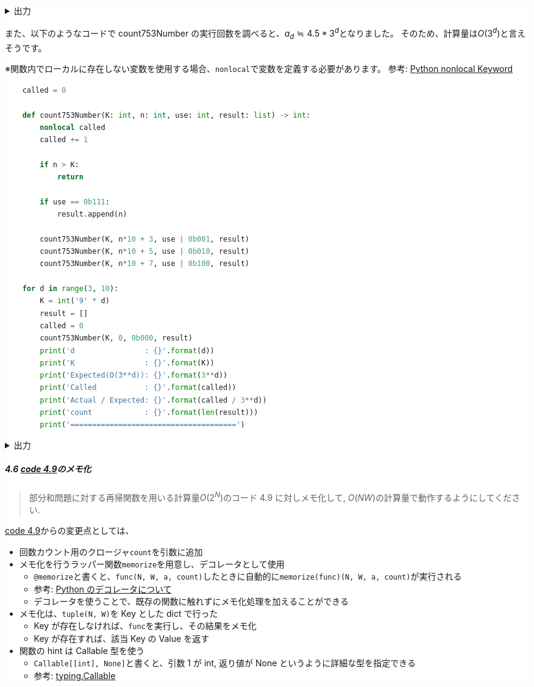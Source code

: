 <details><summary>出力
</summary></details>

また、以下のようなコードで count753Number の実行回数を調べると、$a_d ≒ 4.5 * 3 ^ d$となりました。
そのため、計算量は$O(3^d)$と言えそうです。

※関数内でローカルに存在しない変数を使用する場合、`nonlocal`で変数を定義する必要があります。
参考: [Python nonlocal Keyword](https://www.w3schools.com/python/ref_keyword_nonlocal.asp)

```py
    called = 0

    def count753Number(K: int, n: int, use: int, result: list) -> int:
        nonlocal called
        called += 1

        if n > K:
            return

        if use == 0b111:
            result.append(n)

        count753Number(K, n*10 + 3, use | 0b001, result)
        count753Number(K, n*10 + 5, use | 0b010, result)
        count753Number(K, n*10 + 7, use | 0b100, result)

    for d in range(3, 10):
        K = int('9' * d)
        result = []
        called = 0
        count753Number(K, 0, 0b000, result)
        print('d                : {}'.format(d))
        print('K                : {}'.format(K))
        print('Expected(O(3**d)): {}'.format(3**d))
        print('Called           : {}'.format(called))
        print('Actual / Expected: {}'.format(called / 3**d))
        print('count            : {}'.format(len(result)))
        print('======================================')
```

<details><summary>出力
</summary></details>

##### 4.6 [code 4.9](#code-49-部分和問題を再帰関数を用いる全検索で解く)のメモ化

> 部分和問題に対する再帰関数を用いる計算量$O(2^N)$のコード 4.9 に対しメモ化して, $O(NW)$の計算量で動作するようにしてください.

[code 4.9](#code-49-部分和問題を再帰関数を用いる全検索で解く)からの変更点としては、

- 回数カウント用のクロージャ`count`を引数に追加
- メモ化を行うラッパー関数`memorize`を用意し、デコレータとして使用
  - `@memorize`と書くと、`func(N, W, a, count)`したときに自動的に`memorize(func)(N, W, a, count)`が実行される
  - 参考: [Python のデコレータについて](https://qiita.com/mtb_beta/items/d257519b018b8cd0cc2e)
  - デコレータを使うことで、既存の関数に触れずにメモ化処理を加えることができる
- メモ化は、`tuple(N, W)`を Key とした dict で行った
  - Key が存在しなければ、`func`を実行し、その結果をメモ化
  - Key が存在すれば、該当 Key の Value を返す
- 関数の hint は Callable 型を使う
  - `Callable[[int], None]`と書くと、引数 1 が int, 返り値が None というように詳細な型を指定できる
  - 参考: [typing.Callable](https://docs.python.org/3/library/typing.html#callable)
